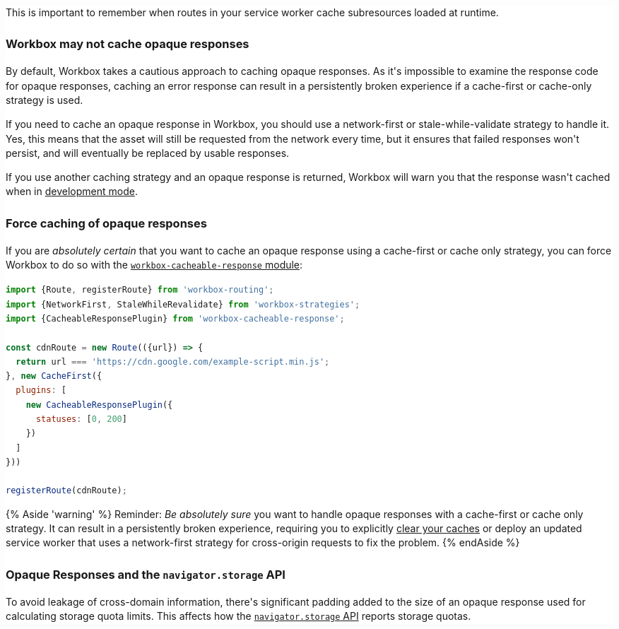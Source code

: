 This is important to remember when routes in your service worker cache subresources loaded at runtime.

### Workbox may not cache opaque responses

By default, Workbox takes a cautious approach to caching opaque responses. As it's impossible to examine the response code for opaque responses, caching an error response can result in a persistently broken experience if a cache-first or cache-only strategy is used.

If you need to cache an opaque response in Workbox, you should use a network-first or stale-while-validate strategy to handle it. Yes, this means that the asset will still be requested from the network every time, but it ensures that failed responses won't persist, and will eventually be replaced by usable responses.

If you use another caching strategy and an opaque response is returned, Workbox will warn you that the response wasn't cached when in [development mode](/docs/workbox/troubleshooting-and-logging/).
### Force caching of opaque responses
If you are _absolutely certain_ that you want to cache an opaque response using a cache-first or cache only strategy, you can force Workbox to do so with the [`workbox-cacheable-response` module](/docs/workbox/modules/workbox-cacheable-response/):

```js
import {Route, registerRoute} from 'workbox-routing';
import {NetworkFirst, StaleWhileRevalidate} from 'workbox-strategies';
import {CacheableResponsePlugin} from 'workbox-cacheable-response';

const cdnRoute = new Route(({url}) => {
  return url === 'https://cdn.google.com/example-script.min.js';
}, new CacheFirst({
  plugins: [
    new CacheableResponsePlugin({
      statuses: [0, 200]
    })
  ]
}))

registerRoute(cdnRoute);
```

{% Aside 'warning' %}
Reminder: _Be absolutely sure_ you want to handle opaque responses with a cache-first or cache only strategy. It can result in a persistently broken experience, requiring you to explicitly [clear your caches](https://developer.mozilla.org/docs/Web/API/Cache/delete) or deploy an updated service worker that uses a network-first strategy for cross-origin requests to fix the problem.
{% endAside %}

### Opaque Responses and the `navigator.storage` API

To avoid leakage of cross-domain information, there's significant padding added to the size of an opaque response used for calculating storage quota limits. This affects how the [`navigator.storage` API](https://developers.google.com/web/updates/2017/08/estimating-available-storage-space) reports storage quotas.
